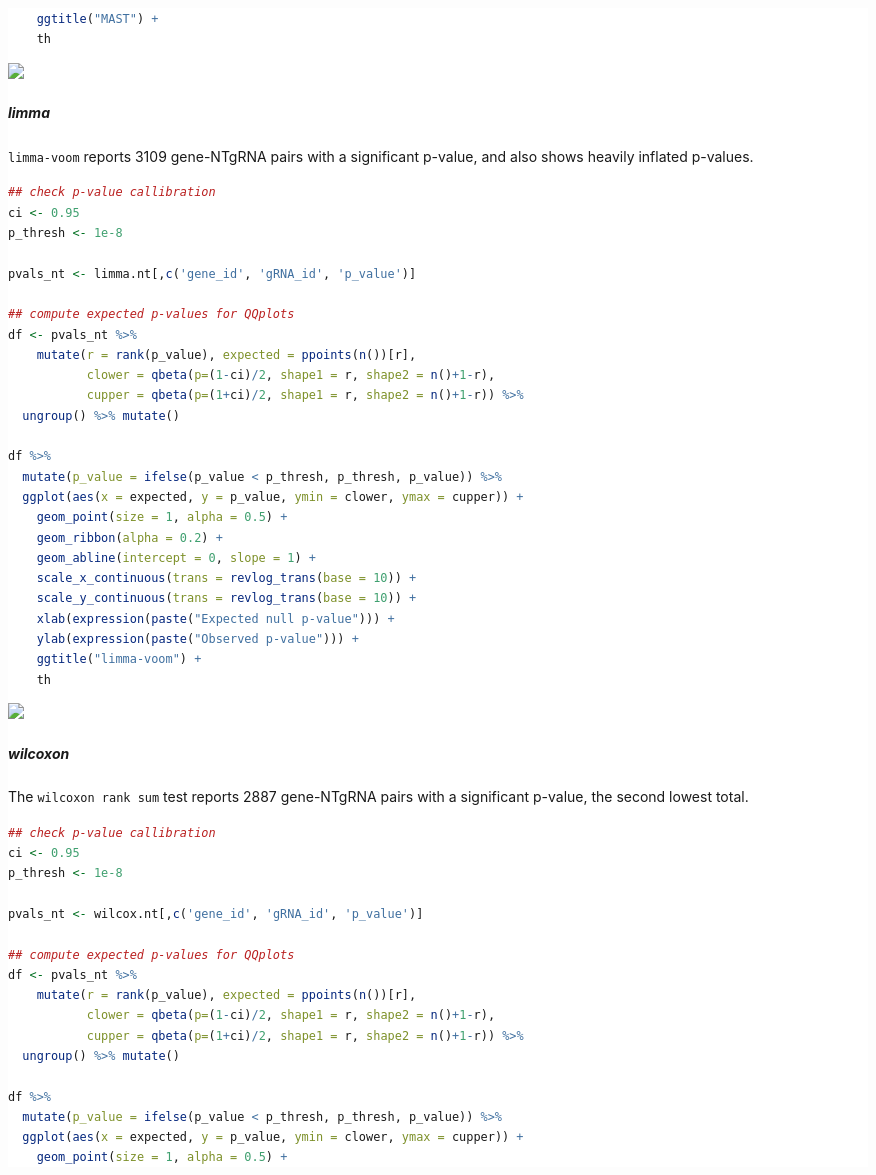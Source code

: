 ```r
    ggtitle("MAST") +
    th
```

![](05_perturbation_analysis_files/figure-html/mast_nt-1.png)

##### limma

`limma-voom` reports 3109 gene-NTgRNA pairs with a significant p-value, and also shows heavily inflated p-values.


```r
## check p-value callibration
ci <- 0.95
p_thresh <- 1e-8

pvals_nt <- limma.nt[,c('gene_id', 'gRNA_id', 'p_value')]

## compute expected p-values for QQplots
df <- pvals_nt %>%
    mutate(r = rank(p_value), expected = ppoints(n())[r],
           clower = qbeta(p=(1-ci)/2, shape1 = r, shape2 = n()+1-r),
           cupper = qbeta(p=(1+ci)/2, shape1 = r, shape2 = n()+1-r)) %>%
  ungroup() %>% mutate()

df %>% 
  mutate(p_value = ifelse(p_value < p_thresh, p_thresh, p_value)) %>%
  ggplot(aes(x = expected, y = p_value, ymin = clower, ymax = cupper)) +
    geom_point(size = 1, alpha = 0.5) +
    geom_ribbon(alpha = 0.2) +
    geom_abline(intercept = 0, slope = 1) +
    scale_x_continuous(trans = revlog_trans(base = 10)) + 
    scale_y_continuous(trans = revlog_trans(base = 10)) +
    xlab(expression(paste("Expected null p-value"))) +
    ylab(expression(paste("Observed p-value"))) +
    ggtitle("limma-voom") +
    th
```

![](05_perturbation_analysis_files/figure-html/limma_nt-1.png)

##### wilcoxon

The `wilcoxon rank sum` test reports 2887 gene-NTgRNA pairs with a significant p-value, the second lowest total. 


```r
## check p-value callibration
ci <- 0.95
p_thresh <- 1e-8

pvals_nt <- wilcox.nt[,c('gene_id', 'gRNA_id', 'p_value')]

## compute expected p-values for QQplots
df <- pvals_nt %>%
    mutate(r = rank(p_value), expected = ppoints(n())[r],
           clower = qbeta(p=(1-ci)/2, shape1 = r, shape2 = n()+1-r),
           cupper = qbeta(p=(1+ci)/2, shape1 = r, shape2 = n()+1-r)) %>%
  ungroup() %>% mutate()

df %>% 
  mutate(p_value = ifelse(p_value < p_thresh, p_thresh, p_value)) %>%
  ggplot(aes(x = expected, y = p_value, ymin = clower, ymax = cupper)) +
    geom_point(size = 1, alpha = 0.5) +
```